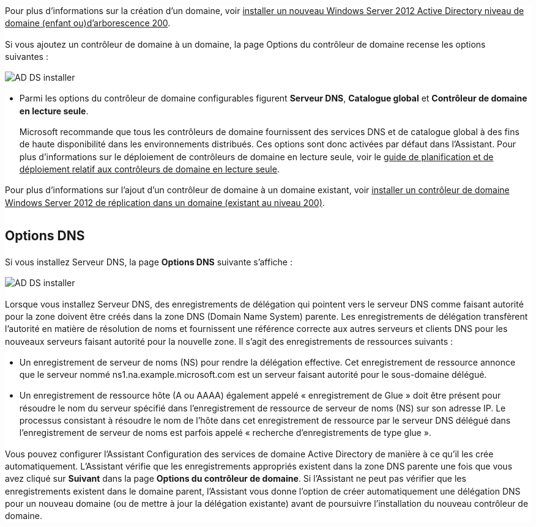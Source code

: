 Pour plus d’informations sur la création d’un domaine, voir [installer un nouveau Windows Server 2012 Active Directory niveau de domaine &#40;enfant ou&#41;d’arborescence 200](../../ad-ds/deploy/../../ad-ds/deploy/../../ad-ds/deploy/Install-a-New-Windows-Server-2012-Active-Directory-Child-or-Tree-Domain--Level-200-.md).  
  
Si vous ajoutez un contrôleur de domaine à un domaine, la page Options du contrôleur de domaine recense les options suivantes :  
  
![AD DS installer](media/AD-DS-Installation-and-Removal-Wizard-Page-Descriptions/ADDS_SMI_DCOptions_Replica.gif)  
  
-   Parmi les options du contrôleur de domaine configurables figurent **Serveur DNS**, **Catalogue global** et **Contrôleur de domaine en lecture seule**.  
  
    Microsoft recommande que tous les contrôleurs de domaine fournissent des services DNS et de catalogue global à des fins de haute disponibilité dans les environnements distribués. Ces options sont donc activées par défaut dans l’Assistant. Pour plus d’informations sur le déploiement de contrôleurs de domaine en lecture seule, voir le [guide de planification et de déploiement relatif aux contrôleurs de domaine en lecture seule](https://technet.microsoft.com/library/cc771744(v=WS.10).aspx).  
  
Pour plus d’informations sur l’ajout d’un contrôleur de domaine à un domaine existant, voir [installer un contrôleur de domaine Windows Server 2012 de réplication dans un domaine &#40;existant au niveau 200&#41;](../../ad-ds/deploy/../../ad-ds/deploy/Install-a-Replica-Windows-Server-2012-Domain-Controller-in-an-Existing-Domain--Level-200-.md).  
  
## <a name="dns-options"></a><a name="BKMK_DNSOptionsPage"></a>Options DNS  
Si vous installez Serveur DNS, la page **Options DNS** suivante s’affiche :  
  
![AD DS installer](media/AD-DS-Installation-and-Removal-Wizard-Page-Descriptions/ADDS_SMI_DNSOptions_Replica.gif)  
  
Lorsque vous installez Serveur DNS, des enregistrements de délégation qui pointent vers le serveur DNS comme faisant autorité pour la zone doivent être créés dans la zone DNS (Domain Name System) parente. Les enregistrements de délégation transfèrent l’autorité en matière de résolution de noms et fournissent une référence correcte aux autres serveurs et clients DNS pour les nouveaux serveurs faisant autorité pour la nouvelle zone. Il s’agit des enregistrements de ressources suivants :  
  
-   Un enregistrement de serveur de noms (NS) pour rendre la délégation effective. Cet enregistrement de ressource annonce que le serveur nommé ns1.na.example.microsoft.com est un serveur faisant autorité pour le sous-domaine délégué.  
  
-   Un enregistrement de ressource hôte (A ou AAAA) également appelé « enregistrement de Glue » doit être présent pour résoudre le nom du serveur spécifié dans l’enregistrement de ressource de serveur de noms (NS) sur son adresse IP. Le processus consistant à résoudre le nom de l’hôte dans cet enregistrement de ressource par le serveur DNS délégué dans l’enregistrement de serveur de noms est parfois appelé « recherche d’enregistrements de type glue ».  
  
Vous pouvez configurer l’Assistant Configuration des services de domaine Active Directory de manière à ce qu’il les crée automatiquement. L’Assistant vérifie que les enregistrements appropriés existent dans la zone DNS parente une fois que vous avez cliqué sur **Suivant** dans la page **Options du contrôleur de domaine**. Si l’Assistant ne peut pas vérifier que les enregistrements existent dans le domaine parent, l’Assistant vous donne l’option de créer automatiquement une délégation DNS pour un nouveau domaine (ou de mettre à jour la délégation existante) avant de poursuivre l’installation du nouveau contrôleur de domaine.  
  